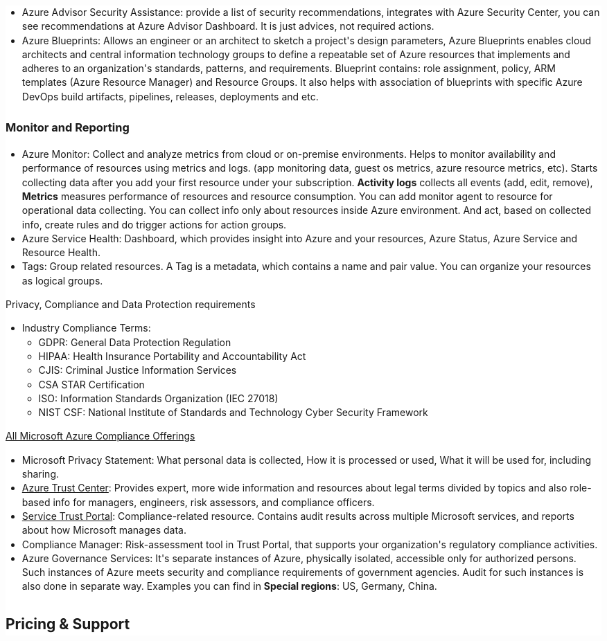 - Azure Advisor Security Assistance: provide a list of security recommendations, integrates with Azure Security Center, you can see recommendations at Azure Advisor Dashboard. It is just advices, not required actions.
- Azure Blueprints: Allows an engineer or an architect to sketch a project's design parameters, Azure Blueprints enables cloud architects and central information technology groups to define a repeatable set of Azure resources that implements and adheres to an organization's standards, patterns, and requirements. Blueprint contains: role assignment, policy, ARM templates (Azure Resource Manager) and Resource Groups. It also helps with association of blueprints with specific Azure DevOps build artifacts, pipelines, releases, deployments and etc.

### Monitor and Reporting

- Azure Monitor: Collect and analyze metrics from cloud or on-premise environments. Helps to monitor availability and performance of resources using metrics and logs. (app monitoring data, guest os metrics, azure resource metrics, etc). Starts collecting data after you add your first resource under your subscription. **Activity logs** collects all events (add, edit, remove), **Metrics** measures performance of resources and resource consumption. You can add monitor agent to resource for operational data collecting. You can collect info only about resources inside Azure environment. And act, based on collected info, create rules and do trigger actions for action groups.
- Azure Service Health: Dashboard, which provides insight into Azure and your resources, Azure Status, Azure Service and Resource Health.
- Tags: Group related resources. A Tag is a metadata, which contains a name and pair value. You can organize your resources as logical groups.

Privacy, Compliance and Data Protection requirements

- Industry Compliance Terms:
  - GDPR: General Data Protection Regulation
  - HIPAA: Health Insurance Portability and Accountability Act
  - CJIS: Criminal Justice Information Services
  - CSA STAR Certification
  - ISO: Information Standards Organization (IEC 27018)
  - NIST CSF: National Institute of Standards and Technology Cyber Security Framework

[All Microsoft Azure Compliance Offerings](https://gallery.technet.microsoft.com/Overview-of-Azure-c1be3942/file/178110/72/Microsoft%20Azure%20Compliance%20Offerings.pdf)

- Microsoft Privacy Statement: What personal data is collected, How it is processed or used, What it will be used for, including sharing.
- [Azure Trust Center](https://www.microsoft.com/en-us/trust-center): Provides expert, more wide information and resources about legal terms divided by topics and also role-based info for managers, engineers, risk assessors, and compliance officers.
- [Service Trust Portal](https://servicetrust.microsoft.com/): Compliance-related resource. Contains audit results across multiple Microsoft services, and reports about how Microsoft manages data.
- Compliance Manager: Risk-assessment tool in Trust Portal, that supports your organization's regulatory compliance activities.
- Azure Governance Services: It's separate instances of Azure, physically isolated, accessible only for authorized persons. Such instances of Azure meets security and compliance requirements of government agencies. Audit for such instances is also done in separate way. Examples you can find in **Special regions**: US, Germany, China.

## Pricing & Support
